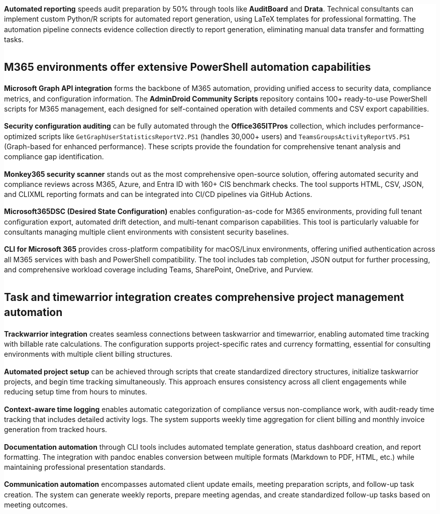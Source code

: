 **Automated reporting** speeds audit preparation by 50% through tools like **AuditBoard** and **Drata**.  Technical consultants can implement custom Python/R scripts for automated report generation, using LaTeX templates for professional formatting.  The automation pipeline connects evidence collection directly to report generation, eliminating manual data transfer and formatting tasks. 

## M365 environments offer extensive PowerShell automation capabilities

**Microsoft Graph API integration** forms the backbone of M365 automation, providing unified access to security data, compliance metrics, and configuration information.   The **AdminDroid Community Scripts** repository contains 100+ ready-to-use PowerShell scripts for M365 management, each designed for self-contained operation with detailed comments and CSV export capabilities. 

**Security configuration auditing** can be fully automated through the **Office365ITPros** collection, which includes performance-optimized scripts like `GetGraphUserStatisticsReportV2.PS1` (handles 30,000+ users) and `TeamsGroupsActivityReportV5.PS1` (Graph-based for enhanced performance).  These scripts provide the foundation for comprehensive tenant analysis and compliance gap identification. 

**Monkey365 security scanner** stands out as the most comprehensive open-source solution, offering automated security and compliance reviews across M365, Azure, and Entra ID with 160+ CIS benchmark checks.   The tool supports HTML, CSV, JSON, and CLIXML reporting formats and can be integrated into CI/CD pipelines via GitHub Actions.  

**Microsoft365DSC (Desired State Configuration)** enables configuration-as-code for M365 environments, providing full tenant configuration export, automated drift detection, and multi-tenant comparison capabilities. This tool is particularly valuable for consultants managing multiple client environments with consistent security baselines.

**CLI for Microsoft 365** provides cross-platform compatibility for macOS/Linux environments, offering unified authentication across all M365 services with bash and PowerShell compatibility.   The tool includes tab completion, JSON output for further processing, and comprehensive workload coverage including Teams, SharePoint, OneDrive, and Purview.  

## Task and timewarrior integration creates comprehensive project management automation

**Trackwarrior integration** creates seamless connections between taskwarrior and timewarrior, enabling automated time tracking with billable rate calculations.  The configuration supports project-specific rates and currency formatting, essential for consulting environments with multiple client billing structures. 

**Automated project setup** can be achieved through scripts that create standardized directory structures, initialize taskwarrior projects, and begin time tracking simultaneously. This approach ensures consistency across all client engagements while reducing setup time from hours to minutes.

**Context-aware time logging** enables automatic categorization of compliance versus non-compliance work, with audit-ready time tracking that includes detailed activity logs. The system supports weekly time aggregation for client billing and monthly invoice generation from tracked hours.

**Documentation automation** through CLI tools includes automated template generation, status dashboard creation, and report formatting. The integration with pandoc enables conversion between multiple formats (Markdown to PDF, HTML, etc.) while maintaining professional presentation standards. 

**Communication automation** encompasses automated client update emails, meeting preparation scripts, and follow-up task creation. The system can generate weekly reports, prepare meeting agendas, and create standardized follow-up tasks based on meeting outcomes. 
